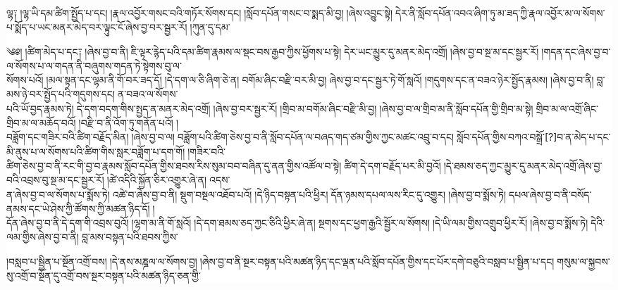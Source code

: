 ལྷ༑ །ལྷ་ཡི་དམ་ཚིག་སྤྱོད་པ་དང། །རྣལ་འབྱོར་གསང་བའི་གཏོར་སོགས་དང། །སློབ་དཔོན་གསང་བ་སྨད་མི་བྱ། །ཞེས་འབྱུང་སྟེ། དེར་ནི་སློབ་དཔོན་འབའ་ཞིག་ཏུ་མ་ཟད་ཀྱི་རྣལ་འབྱོར་མ་ལ་སོགས་པ་སྨོད་པ་ཡང་མནར་མེད་བར་ལྟུང་ངོ་ཞེས་བྱ་བར་སྦྱར་རོ། །ཀུན་དུ་དམ་  
  
༄༅། །ཚིག་མེད་པ་དང༑ །ཞེས་བྱ་བ་ནི། ཇི་ལྟར་རྙེད་པའི་དམ་ཚིག་རྣམས་ལ་སྡང་བས་རྒྱབ་ཀྱིས་ཕྱོགས་པ་སྟེ། དེར་ཡང་མྱུར་དུ་མནར་མེད་འགྲོ། །ཞེས་བྱ་བ་སྔ་མ་དང་སྦྱར་རོ། །གདན་དང་ཞེས་བྱ་བ་ལ་སོགས་པ་ལ་གདན་ནི་བཞུགས་གདན་ཏེ་སྟེགས་བུ་ལ་  
སོགས་པའོ། །མལ་སྟན་དང་ལྷམ་ནི་གོ་བར་ཟད་དོ། །དེ་དག་ལ་ཅི་ཞིག་ཅེ་ན། བགོམ་ཞིང་བརྫི་བར་མི་བྱ། ཞེས་བྱ་བ་དང་སྦྱར་ཏེ་གོ་སླའོ། །གདུགས་དང་ན་བཟའ་ཉེར་སྤྱོད་རྣམས། །ཞེས་བྱ་བ་ནི། བླ་མས་ཉེ་བར་སྤྱོད་པའི་གདུགས་དང། ན་བཟའ་ལ་སོགས་  
པའི་ཡོ་བྱད་རྣམས་ཏེ། དེ་དག་བདག་གིས་སྤྱད་ན་མནར་མེད་འགྲོ། །ཞེས་བྱ་བར་སྦྱར་རོ། །གྲིབ་མ་བགོམ་ཞིང་བརྫི་མི་བྱ། །ཞེས་བྱ་བ་ལ་གྲིབ་མ་ནི་སློབ་དཔོན་གྱི་གྲིབ་མ་སྟེ། གྲིབ་མ་ལ་འགྲོ་ཞིང་གྲིབ་མ་ལ་མཆོད་བའོ། །བརྫི་བ་ནི་འོག་ཏུ་གནོན་པའོ། །  
བཟློག་དང་གཟིར་བའི་ཚིག་བརྗོད་མིན། །ཞེས་བྱ་བ་ལ། བཟློག་པའི་ཚིག་ཅེས་བྱ་བ་ནི་སློབ་དཔོན་ལ་བཞད་གད་ཙམ་གྱིས་ཀྱང་མཚང་འབྲུ་བ་དང། སློབ་དཔོན་གྱིས་བཀའ་བསྒྲོ་[?]བ་ན་མེད་པ་དང་མི་ནུས་པ་ལ་སོགས་པའི་ཚིག་གིས་སླར་བཟློག་པ་དག་གོ། །གཟིར་བའི་  
ཚིག་ཅེས་བྱ་བ་ནི་རང་གི་བྱ་བ་རྣམས་སློབ་དཔོན་གྱིས་ཐབས་རིས་སུམ་བབ་བཞིན་དུ་ནན་གྱིས་འཚོལ་བ་སྟེ། ཚིག་དེ་དག་བརྗོད་པར་མི་བྱའོ། །དེ་ཐམས་ཅད་ཀྱང་མྱུར་དུ་མནར་མེད་འགྲོ་ཞེས་བྱ་བའི་འབྲས་བུ་སྔ་མ་དང་སྦྱར་རོ། །ཚེ་འདིའི་སྐྱོན་ཅིར་འགྱུར་ཞེ་ན། འདས་  
ན་ཞེས་བྱ་བ་ལ་སོགས་པ་སྨོས་ཏེ། འཚེ་བ་ཞེས་བྱ་བ་ནི། སྡུག་བསྔལ་འཐོབ་པའོ། །དེ་ཉིད་བསྟན་པའི་ཕྱིར། དོན་ཉམས་དཔལ་ལས་རིང་དུ་འགྱུར། །ཞེས་བྱ་བ་སྨོས་ཏེ། དཔལ་ཞེས་བྱ་བ་ནི་བསོད་ནམས་དང་ཡེ་ཤེས་ཀྱི་ཚོགས་ཀྱི་མཚན་ཉིད་དོ། །  
དོན་ཞེས་བྱ་བ་ནི་དེ་དག་གི་འབྲས་བུའོ། །ལྷག་མ་ནི་གོ་སླའོ། །དེ་དག་ཐམས་ཅད་ཀྱང་ཅིའི་ཕྱིར་ཞེ་ན། སྔགས་དང་ཕྱག་རྒྱའི་སྦྱོར་ལ་སོགས། །དེ་ཡི་ལམ་གྱིས་འགྲུབ་ཕྱིར་རོ། །ཞེས་བྱ་བ་སྨོས་ཏེ། དེའི་ལམ་གྱིས་ཞེས་བྱ་བ་ནི། བླ་མས་བསྟན་པའི་ཐབས་ཀྱིས་  
  
།བསླབ་པ་སྦྱིན་པ་སྔོན་འགྲོ་བས། །དེ་ནས་མཎྜལ་ལ་སོགས་བྱ། །ཞེས་བྱ་བ་ནི་སྔར་བསྟན་པའི་མཚན་ཉིད་དང་ལྡན་པའི་སློབ་དཔོན་གྱིས་དང་པོར་དགེ་བཅུའི་བསླབ་པ་སྦྱིན་པ་དང། གསུམ་ལ་སྐྱབས་སུ་འགྲོ་བ་སྔོན་དུ་འགྲོ་བས་སྔར་བསྟན་པའི་མཚན་ཉིད་ཅན་གྱི་  
